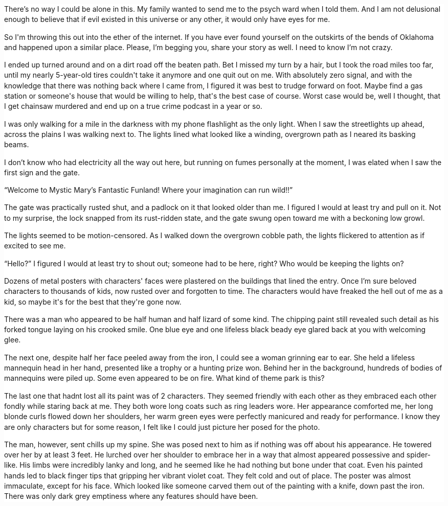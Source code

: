There’s no way I could be alone in this. My family wanted to send me to the psych ward when I told them. And I am not delusional enough to believe that if evil existed in this universe or any other, it would only have eyes for me. 

So I'm throwing this out into the ether of the internet. If you have ever found yourself on the outskirts of the bends of Oklahoma and happened upon a similar place. Please, I’m begging you, share your story as well. I need to know I’m not crazy. 

I ended up turned around and on a dirt road off the beaten path. Bet I missed my turn by a hair, but I took the road miles too far, until my nearly 5-year-old tires couldn't take it anymore and one quit out on me. With absolutely zero signal, and with the knowledge that there was nothing back where I came from, I figured it was best to trudge forward on foot. Maybe find a gas station or someone's house that would be willing to help, that's the best case of course. Worst case would be, well I thought, that I get chainsaw murdered and end up on a true crime podcast in a year or so. 

I was only walking for a mile in the darkness with my phone flashlight as the only light. When I saw the streetlights up ahead, across the plains I was walking next to. The lights lined what looked like a winding, overgrown path as I neared its basking beams. 

I don’t know who had electricity all the way out here, but running on fumes personally at the moment, I was elated when I saw the first sign and the gate. 

“Welcome to Mystic Mary’s Fantastic Funland! Where your imagination can run wild!!” 

The gate was practically rusted shut, and a padlock on it that looked older than me. I figured I would at least try and pull on it. Not to my surprise, the lock snapped from its rust-ridden state, and the gate swung open toward me with a beckoning low growl. 

The lights seemed to be motion-censored. As I walked down the overgrown cobble path, the lights flickered to attention as if excited to see me. 

“Hello?” I figured I would at least try to shout out; someone had to be here, right? Who would be keeping the lights on? 

Dozens of metal posters with characters' faces were plastered on the buildings that lined the entry. Once I’m sure beloved characters to thousands of kids, now rusted over and forgotten to time. The characters would have freaked the hell out of me as a kid, so maybe it's for the best that they're gone now. 

There was a man who appeared to be half human and half lizard of some kind. The chipping paint still revealed such detail as his forked tongue laying on his crooked smile. One blue eye and one lifeless black beady eye glared back at you with welcoming glee.

The next one, despite half her face peeled away from the iron, I could see a woman grinning ear to ear. She held a lifeless mannequin head in her hand, presented like a trophy or a hunting prize won. Behind her in the background, hundreds of bodies of mannequins were piled up. Some even appeared to be on fire. What kind of theme park is this? 

The last one that hadnt lost all its paint was of 2 characters. They seemed friendly with each other as they embraced each other fondly while staring back at me. They both wore long coats such as ring leaders wore. Her appearance comforted me, her long blonde curls flowed down her shoulders, her warm green eyes were perfectly manicured and ready for performance. I know they are only characters but for some reason, I felt like I could just picture her posed for the photo. 

The man, however, sent chills up my spine. She was posed next to him as if nothing was off about his appearance. He towered over her by at least 3 feet. He lurched over her shoulder to embrace her in a way that almost appeared possessive and spider-like. His limbs were incredibly lanky and long, and he seemed like he had nothing but bone under that coat. Even his painted hands led to black finger tips that gripping her vibrant violet coat. They felt cold and out of place. The poster was almost immaculate, except for his face. Which looked like someone carved them out of the painting with a knife, down past the iron. There was only dark grey emptiness where any features should have been. 
